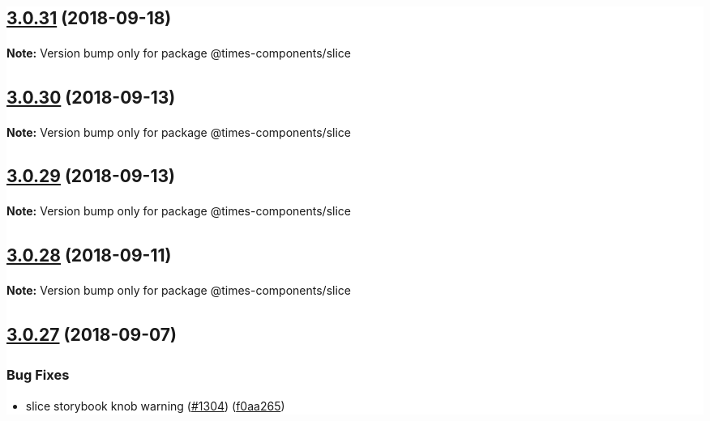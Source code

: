 



<a name="3.0.31"></a>
## [3.0.31](https://github.com/newsuk/times-components/compare/@times-components/slice@3.0.30...@times-components/slice@3.0.31) (2018-09-18)

**Note:** Version bump only for package @times-components/slice





<a name="3.0.30"></a>
## [3.0.30](https://github.com/newsuk/times-components/compare/@times-components/slice@3.0.29...@times-components/slice@3.0.30) (2018-09-13)

**Note:** Version bump only for package @times-components/slice





<a name="3.0.29"></a>
## [3.0.29](https://github.com/newsuk/times-components/compare/@times-components/slice@3.0.28...@times-components/slice@3.0.29) (2018-09-13)

**Note:** Version bump only for package @times-components/slice





<a name="3.0.28"></a>
## [3.0.28](https://github.com/newsuk/times-components/compare/@times-components/slice@3.0.27...@times-components/slice@3.0.28) (2018-09-11)

**Note:** Version bump only for package @times-components/slice





<a name="3.0.27"></a>
## [3.0.27](https://github.com/newsuk/times-components/compare/@times-components/slice@3.0.26...@times-components/slice@3.0.27) (2018-09-07)


### Bug Fixes

* slice storybook knob warning ([#1304](https://github.com/newsuk/times-components/issues/1304)) ([f0aa265](https://github.com/newsuk/times-components/commit/f0aa265))
